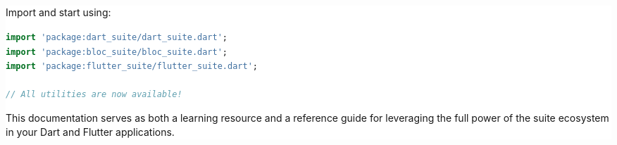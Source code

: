 Import and start using:

```dart
import 'package:dart_suite/dart_suite.dart';
import 'package:bloc_suite/bloc_suite.dart';
import 'package:flutter_suite/flutter_suite.dart';

// All utilities are now available!
```

This documentation serves as both a learning resource and a reference guide for leveraging the full power of the suite ecosystem in your Dart and Flutter applications.
